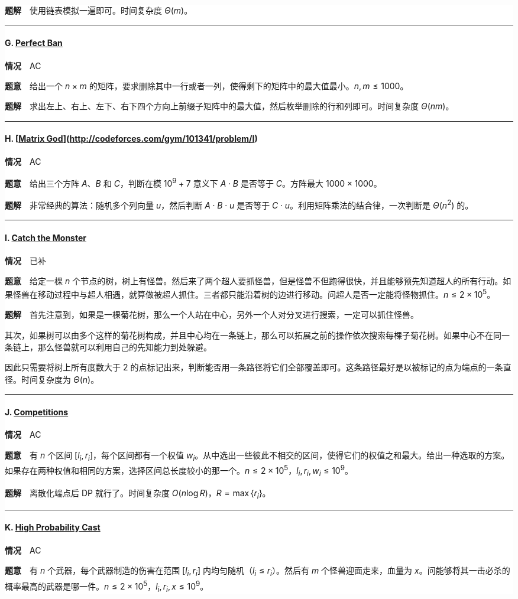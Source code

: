 **题解**　使用链表模拟一遍即可。时间复杂度 $\Theta(m)$。

<hr />

#### G. [Perfect Ban](http://codeforces.com/gym/101341/problem/H)

**情况**　AC

**题意**　给出一个 $n \times m$ 的矩阵，要求删除其中一行或者一列，使得剩下的矩阵中的最大值最小。$n,\,m \leqslant 1000$。

**题解**　求出左上、右上、左下、右下四个方向上前缀子矩阵中的最大值，然后枚举删除的行和列即可。时间复杂度 $\Theta(nm)$。

<hr />

#### H. [[Matrix God](https://vjudge.net/problem/Gym-101341I)](http://codeforces.com/gym/101341/problem/I)

**情况**　AC

**题意**　给出三个方阵 $A$、$B$ 和 $C$，判断在模 $10^9 + 7$ 意义下 $A \cdot B$ 是否等于 $C$。方阵最大 $1000 \times 1000$。

**题解**　非常经典的算法：随机多个列向量 $u$，然后判断 $A \cdot B \cdot u$ 是否等于 $C \cdot u$。利用矩阵乘法的结合律，一次判断是 $\Theta(n^2)$ 的。

<hr />

#### I. [Catch the Monster](http://codeforces.com/gym/101341/problem/J)

**情况**　已补

**题意**　给定一棵 $n$ 个节点的树，树上有怪兽。然后来了两个超人要抓怪兽，但是怪兽不但跑得很快，并且能够预先知道超人的所有行动。如果怪兽在移动过程中与超人相遇，就算做被超人抓住。三者都只能沿着树的边进行移动。问超人是否一定能将怪物抓住。$n \leqslant 2 \times 10^5$。

**题解**　首先注意到，如果是一棵菊花树，那么一个人站在中心，另外一个人对分叉进行搜索，一定可以抓住怪兽。

其次，如果树可以由多个这样的菊花树构成，并且中心均在一条链上，那么可以拓展之前的操作依次搜索每棵子菊花树。如果中心不在同一条链上，那么怪兽就可以利用自己的先知能力到处躲避。

因此只需要将树上所有度数大于 $2$ 的点标记出来，判断能否用一条路径将它们全部覆盖即可。这条路径最好是以被标记的点为端点的一条直径。时间复杂度为 $\Theta(n)$。

<hr />

#### J. [Competitions](http://codeforces.com/gym/101341/problem/K)

**情况**　AC

**题意**　有 $n$ 个区间 $[l_i,\,r_i]$，每个区间都有一个权值 $w_i$。从中选出一些彼此不相交的区间，使得它们的权值之和最大。给出一种选取的方案。如果存在两种权值和相同的方案，选择区间总长度较小的那一个。$n \leqslant 2 \times 10^5$，$l_i,\,r_i,\,w_i \leqslant 10^9$。

**题解**　离散化端点后 DP 就行了。时间复杂度 $O(n \log R)$，$R = \max\{r_i\}$。

<hr />

#### K. [High Probability Cast](http://codeforces.com/gym/101341/problem/L)

**情况**　AC

**题意**　有 $n$ 个武器，每个武器制造的伤害在范围 $[l_i,\,r_i]$ 内均匀随机（$l_i \leqslant r_i$）。然后有 $m$ 个怪兽迎面走来，血量为 $x$。问能够将其一击必杀的概率最高的武器是哪一件。$n \leqslant 2 \times 10^5$，$l_i,\,r_i,\,x \leqslant 10^9$。
